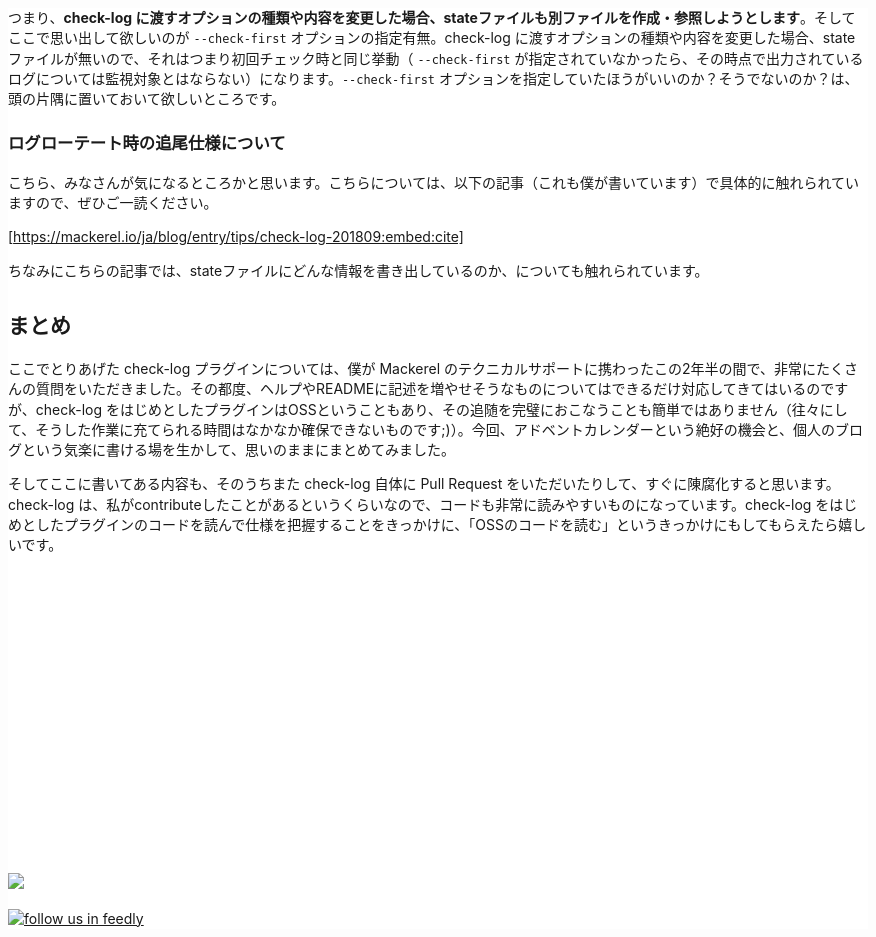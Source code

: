 つまり、<b>check-log に渡すオプションの種類や内容を変更した場合、stateファイルも別ファイルを作成・参照しようとします</b>。そしてここで思い出して欲しいのが `--check-first` オプションの指定有無。check-log に渡すオプションの種類や内容を変更した場合、stateファイルが無いので、それはつまり初回チェック時と同じ挙動（ `--check-first` が指定されていなかったら、その時点で出力されているログについては監視対象とはならない）になります。`--check-first` オプションを指定していたほうがいいのか？そうでないのか？は、頭の片隅に置いておいて欲しいところです。


### ログローテート時の追尾仕様について
こちら、みなさんが気になるところかと思います。こちらについては、以下の記事（これも僕が書いています）で具体的に触れられていますので、ぜひご一読ください。




[https://mackerel.io/ja/blog/entry/tips/check-log-201809:embed:cite]




ちなみにこちらの記事では、stateファイルにどんな情報を書き出しているのか、についても触れられています。


## まとめ
ここでとりあげた check-log プラグインについては、僕が Mackerel のテクニカルサポートに携わったこの2年半の間で、非常にたくさんの質問をいただきました。その都度、ヘルプやREADMEに記述を増やせそうなものについてはできるだけ対応してきてはいるのですが、check-log をはじめとしたプラグインはOSSということもあり、その追随を完璧におこなうことも簡単ではありません（往々にして、そうした作業に充てられる時間はなかなか確保できないものです;)）。今回、アドベントカレンダーという絶好の機会と、個人のブログという気楽に書ける場を生かして、思いのままにまとめてみました。


そしてここに書いてある内容も、そのうちまた check-log 自体に Pull Request をいただいたりして、すぐに陳腐化すると思います。check-log は、私がcontributeしたことがあるというくらいなので、コードも非常に読みやすいものになっています。check-log をはじめとしたプラグインのコードを読んで仕様を把握することをきっかけに、「OSSのコードを読む」というきっかけにもしてもらえたら嬉しいです。


<div>
<br>
<script async src="//pagead2.googlesyndication.com/pagead/js/adsbygoogle.js"></script>

<ins class="adsbygoogle"
     style="display:inline-block;width:300px;height:250px"
     data-ad-client="ca-pub-3463034538369189"
     data-ad-slot="5274552934"></ins>
<script>
(adsbygoogle = window.adsbygoogle || []).push({});
</script>

<a href="https://bit.ly/pixe-la" target='blank' rel="nofollow"><img src="https://cdn-ak.f.st-hatena.com/images/fotolife/a/a-know/20181026/20181026091953.png"></a>
<br>
</div>

<div>
<a href='https://cloud.feedly.com/#subscription%2Ffeed%2Fhttp%3A%2F%2Fblog.a-know.me%2Ffeed'  target='blank'><img id='feedlyFollow' src='https://s3.feedly.com/img/follows/feedly-follow-rectangle-volume-small_2x.png' alt='follow us in feedly' width='65' height='20'></a>



<iframe src="https://blog.hatena.ne.jp/a-know/a-know.hateblo.jp/subscribe/iframe" allowtransparency="true" frameborder="0" scrolling="no" width="150" height="28"></iframe>
</div>



<script src="https://moshi-moshi.moshimo.works/moshimoshi/a_know_blog/2018-12-09-215556?title=Mackerel%e3%83%ad%e3%82%b0%e7%9b%a3%e8%a6%96%e3%83%97%e3%83%a9%e3%82%b0%e3%82%a4%e3%83%b3%e3%83%bbcheck%2dlog%20%e5%ae%8c%e5%85%a8%e8%a7%a3%e8%aa%ac"></script>
